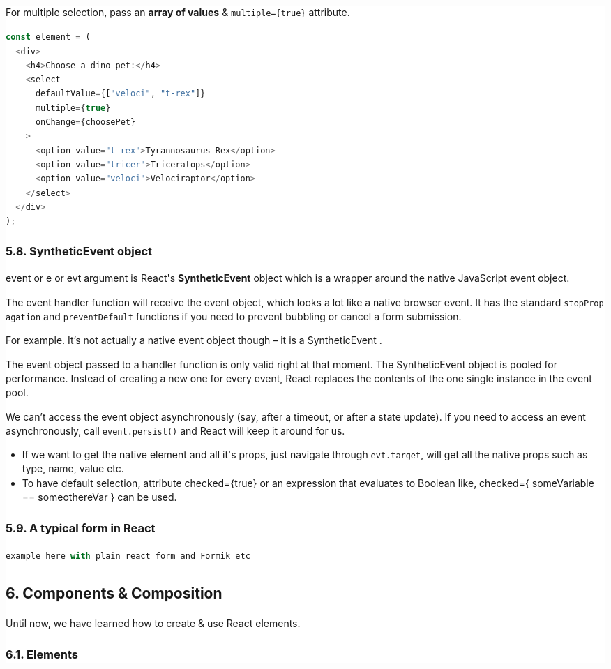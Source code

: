 For multiple selection, pass an **array of values** & `multiple={true}` attribute.

```js
const element = (
  <div>
    <h4>Choose a dino pet:</h4>
    <select
      defaultValue={["veloci", "t-rex"]}
      multiple={true}
      onChange={choosePet}
    >
      <option value="t-rex">Tyrannosaurus Rex</option>
      <option value="tricer">Triceratops</option>
      <option value="veloci">Velociraptor</option>
    </select>
  </div>
);
```

### 5.8. SyntheticEvent object

event or e or evt argument is React's **SyntheticEvent** object which is a wrapper around the native JavaScript event object.

The event handler function will receive the event object, which looks a lot like a native browser event. It has the standard `stopPropagation` and `preventDefault` functions if you need to prevent bubbling or cancel a form submission.

For example. It’s not actually a native event object though – it is a SyntheticEvent .

The event object passed to a handler function is only valid right at that moment. The SyntheticEvent object is pooled for performance. Instead of creating a new one for every event, React replaces the contents of the one single instance in the event pool.

We can’t access the event object asynchronously (say, after a timeout, or after a state update). If you need to access an event asynchronously, call `event.persist()` and React will keep it around for us.

- If we want to get the native element and all it's props, just navigate through `evt.target`, will get all the native props such as type, name, value etc.
- To have default selection, attribute checked={true} or an expression that evaluates to Boolean like, checked={ someVariable == someothereVar } can be used.

### 5.9. A typical form in React

```js
example here with plain react form and Formik etc
```

## 6. Components & Composition

Until now, we have learned how to create & use React elements.

### 6.1. Elements


  [name]: "avinash",